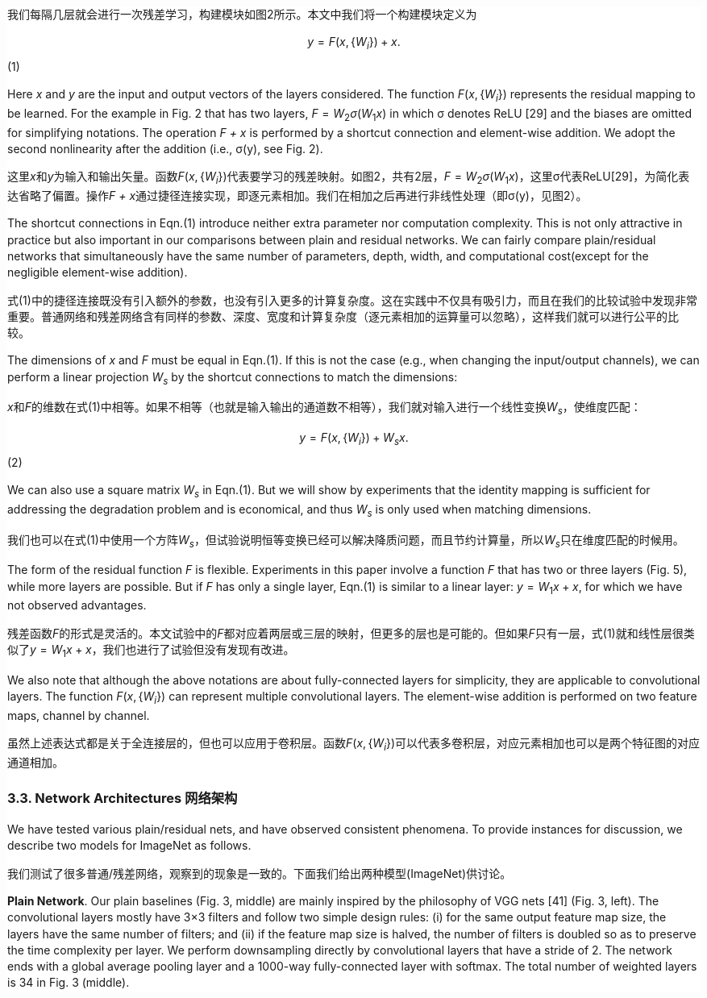 我们每隔几层就会进行一次残差学习，构建模块如图2所示。本文中我们将一个构建模块定义为

$$y = F(x,\{ W_i \}) + x.$$(1)

Here *x* and *y* are the input and output vectors of the layers considered. The function $F(x,\{ W_i \})$ represents the residual mapping to be learned. For the example in Fig. 2 that has two layers, $F = W_2 σ(W_1 x)$ in which σ denotes ReLU [29] and the biases are omitted for simplifying notations. The operation *F + x* is performed by a shortcut connection and element-wise addition. We adopt the second nonlinearity after the addition (i.e., σ(y), see Fig. 2).

这里*x*和*y*为输入和输出矢量。函数$F(x,\{ W_i \})$代表要学习的残差映射。如图2，共有2层，$F = W_2 σ(W_1 x)$，这里σ代表ReLU[29]，为简化表达省略了偏置。操作*F + x*通过捷径连接实现，即逐元素相加。我们在相加之后再进行非线性处理（即σ(y)，见图2）。

The shortcut connections in Eqn.(1) introduce neither extra parameter nor computation complexity. This is not only attractive in practice but also important in our comparisons between plain and residual networks. We can fairly compare plain/residual networks that simultaneously have the same number of parameters, depth, width, and computational cost(except for the negligible element-wise addition).

式(1)中的捷径连接既没有引入额外的参数，也没有引入更多的计算复杂度。这在实践中不仅具有吸引力，而且在我们的比较试验中发现非常重要。普通网络和残差网络含有同样的参数、深度、宽度和计算复杂度（逐元素相加的运算量可以忽略），这样我们就可以进行公平的比较。

The dimensions of *x* and *F* must be equal in Eqn.(1). If this is not the case (e.g., when changing the input/output channels), we can perform a linear projection $W_s$ by the shortcut connections to match the dimensions:

*x*和*F*的维数在式(1)中相等。如果不相等（也就是输入输出的通道数不相等），我们就对输入进行一个线性变换$W_s$，使维度匹配：

$$y = F(x,\{ W_i \}) + W_s x.$$(2)

We can also use a square matrix $W_s$ in Eqn.(1). But we will show by experiments that the identity mapping is sufficient for addressing the degradation problem and is economical, and thus $W_s$ is only used when matching dimensions.

我们也可以在式(1)中使用一个方阵$W_s$，但试验说明恒等变换已经可以解决降质问题，而且节约计算量，所以$W_s$只在维度匹配的时候用。

The form of the residual function *F* is flexible. Experiments in this paper involve a function *F* that has two or three layers (Fig. 5), while more layers are possible. But if *F* has only a single layer, Eqn.(1) is similar to a linear layer: $y = W_1 x+x$, for which we have not observed advantages.

残差函数*F*的形式是灵活的。本文试验中的*F*都对应着两层或三层的映射，但更多的层也是可能的。但如果*F*只有一层，式(1)就和线性层很类似了$y = W_1 x+x$，我们也进行了试验但没有发现有改进。

We also note that although the above notations are about fully-connected layers for simplicity, they are applicable to convolutional layers. The function $F(x,\{ W_i \})$ can represent multiple convolutional layers. The element-wise addition is performed on two feature maps, channel by channel.

虽然上述表达式都是关于全连接层的，但也可以应用于卷积层。函数$F(x,\{ W_i \})$可以代表多卷积层，对应元素相加也可以是两个特征图的对应通道相加。

### 3.3. Network Architectures 网络架构

We have tested various plain/residual nets, and have observed consistent phenomena. To provide instances for discussion, we describe two models for ImageNet as follows.

我们测试了很多普通/残差网络，观察到的现象是一致的。下面我们给出两种模型(ImageNet)供讨论。

**Plain Network**. Our plain baselines (Fig. 3, middle) are mainly inspired by the philosophy of VGG nets [41] (Fig. 3, left). The convolutional layers mostly have 3×3 filters and follow two simple design rules: (i) for the same output feature map size, the layers have the same number of filters; and (ii) if the feature map size is halved, the number of filters is doubled so as to preserve the time complexity per layer. We perform downsampling directly by convolutional layers that have a stride of 2. The network ends with a global average pooling layer and a 1000-way fully-connected layer with softmax. The total number of weighted layers is 34 in Fig. 3 (middle).
